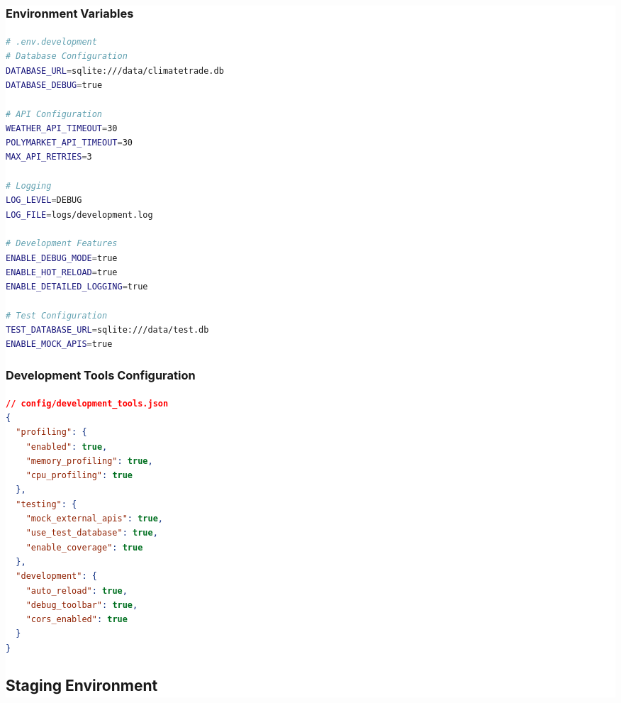 ### Environment Variables

```bash
# .env.development
# Database Configuration
DATABASE_URL=sqlite:///data/climatetrade.db
DATABASE_DEBUG=true

# API Configuration
WEATHER_API_TIMEOUT=30
POLYMARKET_API_TIMEOUT=30
MAX_API_RETRIES=3

# Logging
LOG_LEVEL=DEBUG
LOG_FILE=logs/development.log

# Development Features
ENABLE_DEBUG_MODE=true
ENABLE_HOT_RELOAD=true
ENABLE_DETAILED_LOGGING=true

# Test Configuration
TEST_DATABASE_URL=sqlite:///data/test.db
ENABLE_MOCK_APIS=true
```

### Development Tools Configuration

```json
// config/development_tools.json
{
  "profiling": {
    "enabled": true,
    "memory_profiling": true,
    "cpu_profiling": true
  },
  "testing": {
    "mock_external_apis": true,
    "use_test_database": true,
    "enable_coverage": true
  },
  "development": {
    "auto_reload": true,
    "debug_toolbar": true,
    "cors_enabled": true
  }
}
```

## Staging Environment
